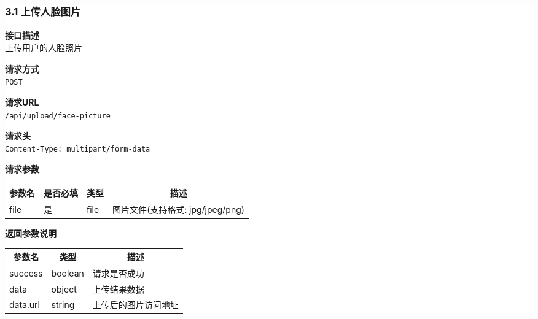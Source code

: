 ### 3.1 上传人脸图片

**接口描述**  
上传用户的人脸照片  

**请求方式**  
`POST`  

**请求URL**  
`/api/upload/face-picture`  

**请求头**  
`Content-Type: multipart/form-data`  

**请求参数**  

| 参数名 | 是否必填 | 类型 | 描述 |
|--------|----------|------|------|
| file | 是 | file | 图片文件(支持格式: jpg/jpeg/png) |

**返回参数说明**  

| 参数名 | 类型 | 描述 |
|--------|------|------|
| success | boolean | 请求是否成功 |
| data | object | 上传结果数据 |
| data.url | string | 上传后的图片访问地址 |
